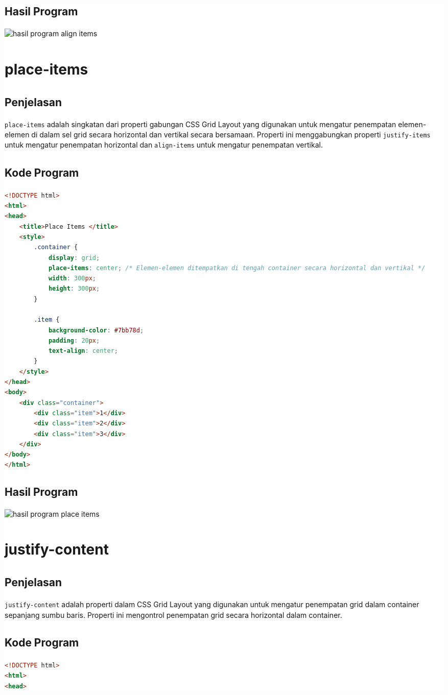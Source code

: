 ```html
```
## Hasil Program
![hasil program align items](AI.jpg)
# place-items
## Penjelasan
`place-items` adalah singkatan dari properti gabungan CSS Grid Layout yang digunakan untuk mengatur penempatan elemen-elemen di dalam sel grid secara horizontal dan vertikal secara bersamaan. Properti ini menggabungkan properti `justify-items` untuk mengatur penempatan horizontal dan `align-items` untuk mengatur penempatan vertikal.
## Kode Program
```html
<!DOCTYPE html>
<html>
<head>
    <title>Place Items </title>
    <style>
        .container {
            display: grid;
            place-items: center; /* Elemen-elemen ditempatkan di tengah container secara horizontal dan vertikal */
            width: 300px;
            height: 300px;
        }

        .item {
            background-color: #7bb78d;
            padding: 20px;
            text-align: center;
        }
    </style>
</head>
<body>
    <div class="container">
        <div class="item">1</div>
        <div class="item">2</div>
        <div class="item">3</div>
    </div>
</body>
</html>

```
## Hasil Program
![hasil program place items ](PI.jpg)
# justify-content
## Penjelasan
`justify-content` adalah properti dalam CSS Grid Layout yang digunakan untuk mengatur penempatan grid dalam container sepanjang sumbu baris. Properti ini mengontrol penempatan grid secara horizontal dalam container.
## Kode Program
```html
<!DOCTYPE html>
<html>
<head>
```